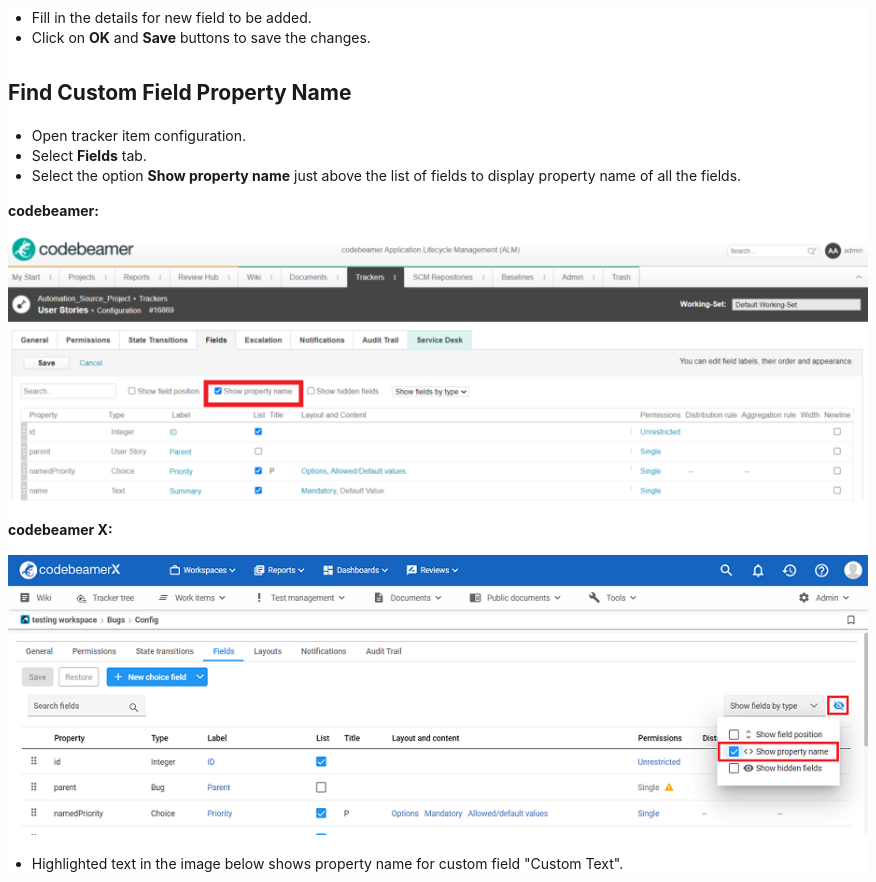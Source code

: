 * Fill in the details for new field to be added.  
* Click on **OK** and **Save** buttons to save the changes.


## Find Custom Field Property Name

* Open tracker item configuration.
* Select **Fields** tab.
* Select the option **Show property name** just above the list of fields to display property name of all the fields.

**codebeamer:**

<p align="center">
  <img src="../assets/Codebeamer_Image_3b.png" />
</p>

**codebeamer X:**

<p align="center">
  <img src="../assets/CodebeamerX_Image_3b.png" />
</p>

* Highlighted text in the image below shows property name for custom field "Custom Text".
